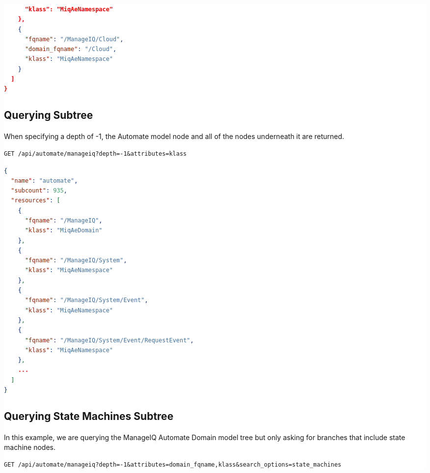 ``` json
      "klass": "MiqAeNamespace"
    },
    {
      "fqname": "/ManageIQ/Cloud",
      "domain_fqname": "/Cloud",
      "klass": "MiqAeNamespace"
    }
  ]
}
```

## Querying Subtree

When specifying a depth of -1, the Automate model node and all of the
nodes underneath it are returned.

``` data
GET /api/automate/manageiq?depth=-1&attributes=klass
```

``` json
{
  "name": "automate",
  "subcount": 935,
  "resources": [
    {
      "fqname": "/ManageIQ",
      "klass": "MiqAeDomain"
    },
    {
      "fqname": "/ManageIQ/System",
      "klass": "MiqAeNamespace"
    },
    {
      "fqname": "/ManageIQ/System/Event",
      "klass": "MiqAeNamespace"
    },
    {
      "fqname": "/ManageIQ/System/Event/RequestEvent",
      "klass": "MiqAeNamespace"
    },
    ...
  ]
}
```

## Querying State Machines Subtree

In this example, we are querying the ManageIQ Automate Domain model tree
but only asking for branches that include state machine nodes.

``` data
GET /api/automate/manageiq?depth=-1&attributes=domain_fqname,klass&search_options=state_machines
```
